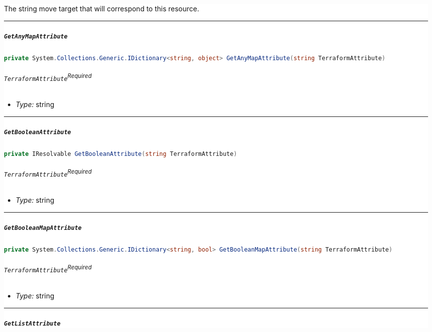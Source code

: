 The string move target that will correspond to this resource.

---

##### `GetAnyMapAttribute` <a name="GetAnyMapAttribute" id="@cdktf/provider-azurerm.netappSnapshotPolicy.NetappSnapshotPolicy.getAnyMapAttribute"></a>

```csharp
private System.Collections.Generic.IDictionary<string, object> GetAnyMapAttribute(string TerraformAttribute)
```

###### `TerraformAttribute`<sup>Required</sup> <a name="TerraformAttribute" id="@cdktf/provider-azurerm.netappSnapshotPolicy.NetappSnapshotPolicy.getAnyMapAttribute.parameter.terraformAttribute"></a>

- *Type:* string

---

##### `GetBooleanAttribute` <a name="GetBooleanAttribute" id="@cdktf/provider-azurerm.netappSnapshotPolicy.NetappSnapshotPolicy.getBooleanAttribute"></a>

```csharp
private IResolvable GetBooleanAttribute(string TerraformAttribute)
```

###### `TerraformAttribute`<sup>Required</sup> <a name="TerraformAttribute" id="@cdktf/provider-azurerm.netappSnapshotPolicy.NetappSnapshotPolicy.getBooleanAttribute.parameter.terraformAttribute"></a>

- *Type:* string

---

##### `GetBooleanMapAttribute` <a name="GetBooleanMapAttribute" id="@cdktf/provider-azurerm.netappSnapshotPolicy.NetappSnapshotPolicy.getBooleanMapAttribute"></a>

```csharp
private System.Collections.Generic.IDictionary<string, bool> GetBooleanMapAttribute(string TerraformAttribute)
```

###### `TerraformAttribute`<sup>Required</sup> <a name="TerraformAttribute" id="@cdktf/provider-azurerm.netappSnapshotPolicy.NetappSnapshotPolicy.getBooleanMapAttribute.parameter.terraformAttribute"></a>

- *Type:* string

---

##### `GetListAttribute` <a name="GetListAttribute" id="@cdktf/provider-azurerm.netappSnapshotPolicy.NetappSnapshotPolicy.getListAttribute"></a>
